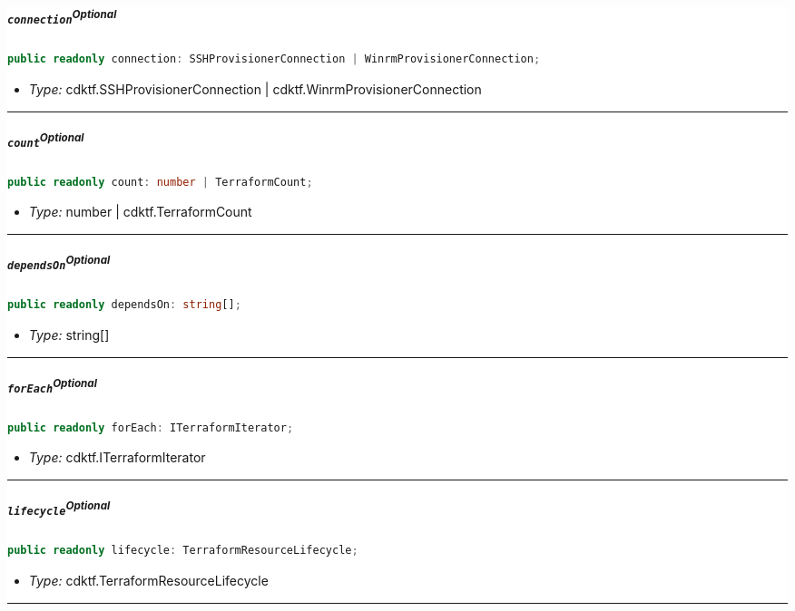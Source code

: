 ##### `connection`<sup>Optional</sup> <a name="connection" id="@cdktf/provider-gitlab.projectProtectedEnvironment.ProjectProtectedEnvironment.property.connection"></a>

```typescript
public readonly connection: SSHProvisionerConnection | WinrmProvisionerConnection;
```

- *Type:* cdktf.SSHProvisionerConnection | cdktf.WinrmProvisionerConnection

---

##### `count`<sup>Optional</sup> <a name="count" id="@cdktf/provider-gitlab.projectProtectedEnvironment.ProjectProtectedEnvironment.property.count"></a>

```typescript
public readonly count: number | TerraformCount;
```

- *Type:* number | cdktf.TerraformCount

---

##### `dependsOn`<sup>Optional</sup> <a name="dependsOn" id="@cdktf/provider-gitlab.projectProtectedEnvironment.ProjectProtectedEnvironment.property.dependsOn"></a>

```typescript
public readonly dependsOn: string[];
```

- *Type:* string[]

---

##### `forEach`<sup>Optional</sup> <a name="forEach" id="@cdktf/provider-gitlab.projectProtectedEnvironment.ProjectProtectedEnvironment.property.forEach"></a>

```typescript
public readonly forEach: ITerraformIterator;
```

- *Type:* cdktf.ITerraformIterator

---

##### `lifecycle`<sup>Optional</sup> <a name="lifecycle" id="@cdktf/provider-gitlab.projectProtectedEnvironment.ProjectProtectedEnvironment.property.lifecycle"></a>

```typescript
public readonly lifecycle: TerraformResourceLifecycle;
```

- *Type:* cdktf.TerraformResourceLifecycle

---
